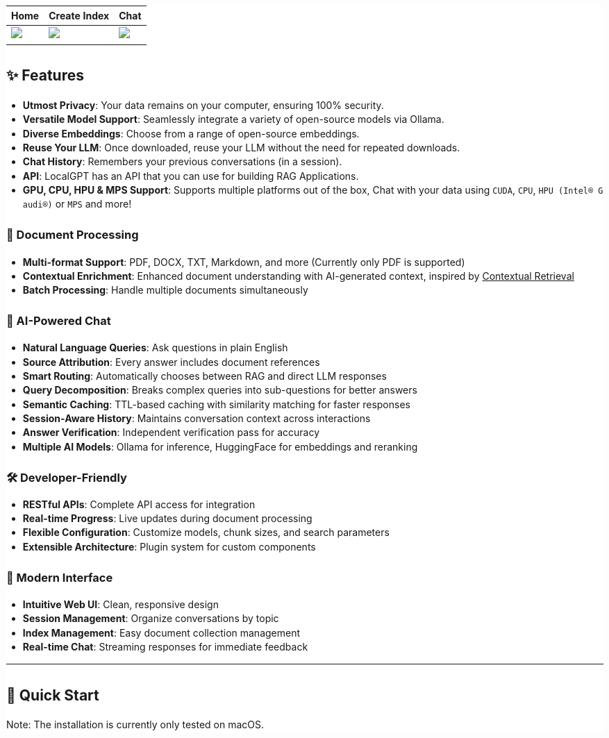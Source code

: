 | Home | Create Index | Chat |
|------|--------------|------|
| ![](Documentation/images/Home.png) | ![](Documentation/images/Index%20Creation.png) | ![](Documentation/images/Retrieval%20Process.png) |

## ✨ Features

- **Utmost Privacy**: Your data remains on your computer, ensuring 100% security.
- **Versatile Model Support**: Seamlessly integrate a variety of open-source models via Ollama.
- **Diverse Embeddings**: Choose from a range of open-source embeddings.
- **Reuse Your LLM**: Once downloaded, reuse your LLM without the need for repeated downloads.
- **Chat History**: Remembers your previous conversations (in a session).
- **API**: LocalGPT has an API that you can use for building RAG Applications.
- **GPU, CPU, HPU & MPS Support**: Supports multiple platforms out of the box, Chat with your data using `CUDA`, `CPU`, `HPU (Intel® Gaudi®)` or `MPS` and more!

### 📖 Document Processing
- **Multi-format Support**: PDF, DOCX, TXT, Markdown, and more (Currently only PDF is supported)
- **Contextual Enrichment**: Enhanced document understanding with AI-generated context, inspired by [Contextual Retrieval](https://www.anthropic.com/news/contextual-retrieval)
- **Batch Processing**: Handle multiple documents simultaneously

### 🤖 AI-Powered Chat
- **Natural Language Queries**: Ask questions in plain English
- **Source Attribution**: Every answer includes document references
- **Smart Routing**: Automatically chooses between RAG and direct LLM responses
- **Query Decomposition**: Breaks complex queries into sub-questions for better answers
- **Semantic Caching**: TTL-based caching with similarity matching for faster responses
- **Session-Aware History**: Maintains conversation context across interactions
- **Answer Verification**: Independent verification pass for accuracy
- **Multiple AI Models**: Ollama for inference, HuggingFace for embeddings and reranking


### 🛠️ Developer-Friendly
- **RESTful APIs**: Complete API access for integration
- **Real-time Progress**: Live updates during document processing
- **Flexible Configuration**: Customize models, chunk sizes, and search parameters
- **Extensible Architecture**: Plugin system for custom components

### 🎨 Modern Interface
- **Intuitive Web UI**: Clean, responsive design
- **Session Management**: Organize conversations by topic
- **Index Management**: Easy document collection management
- **Real-time Chat**: Streaming responses for immediate feedback

---

## 🚀 Quick Start

Note: The installation is currently only tested on macOS. 

